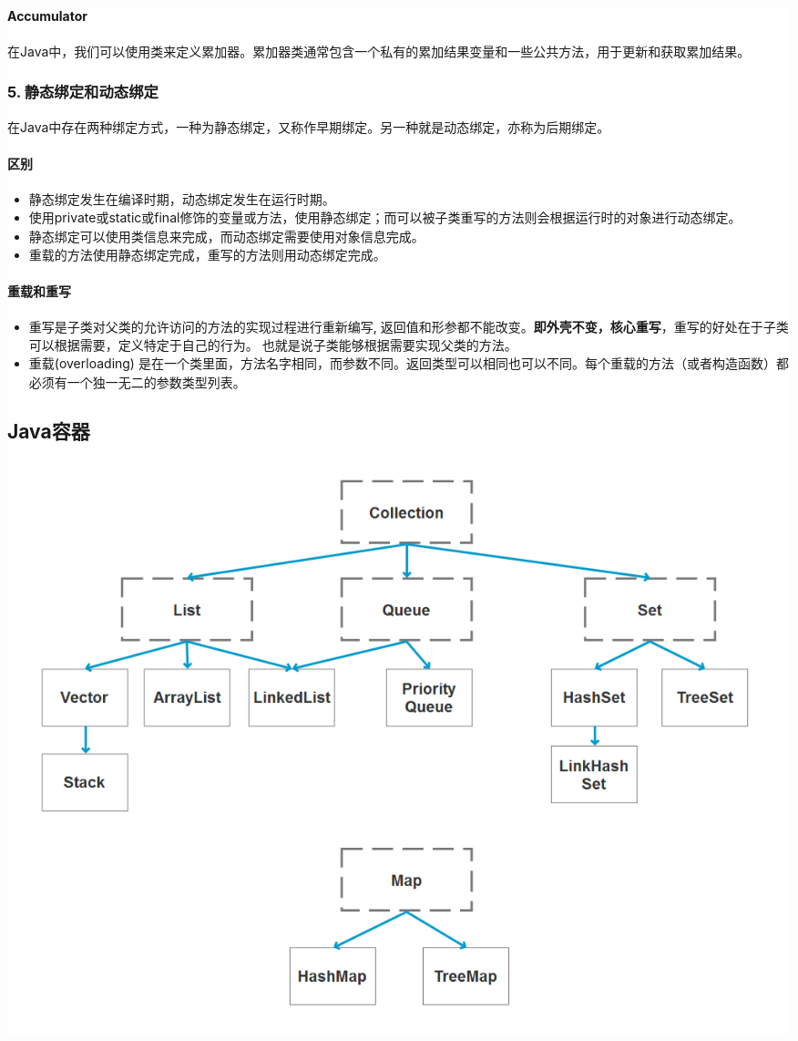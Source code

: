#### Accumulator

在Java中，我们可以使用类来定义累加器。累加器类通常包含一个私有的累加结果变量和一些公共方法，用于更新和获取累加结果。

### 5. 静态绑定和动态绑定

在Java中存在两种绑定方式，一种为静态绑定，又称作早期绑定。另一种就是动态绑定，亦称为后期绑定。

#### 区别

- 静态绑定发生在编译时期，动态绑定发生在运行时期。
- 使用private或static或final修饰的变量或方法，使用静态绑定；而可以被子类重写的方法则会根据运行时的对象进行动态绑定。
- 静态绑定可以使用类信息来完成，而动态绑定需要使用对象信息完成。
- 重载的方法使用静态绑定完成，重写的方法则用动态绑定完成。

#### 重载和重写

- 重写是子类对父类的允许访问的方法的实现过程进行重新编写, 返回值和形参都不能改变。**即外壳不变，核心重写**，重写的好处在于子类可以根据需要，定义特定于自己的行为。 也就是说子类能够根据需要实现父类的方法。
- 重载(overloading) 是在一个类里面，方法名字相同，而参数不同。返回类型可以相同也可以不同。每个重载的方法（或者构造函数）都必须有一个独一无二的参数类型列表。

## Java容器

![Java容器详解Ⅰ——概述- 知乎](/assets/blog_res/2023-03-16-JAVA.assets/v2-37a924e5830ed38d9c76296314cb4baa_1440w.webp)
